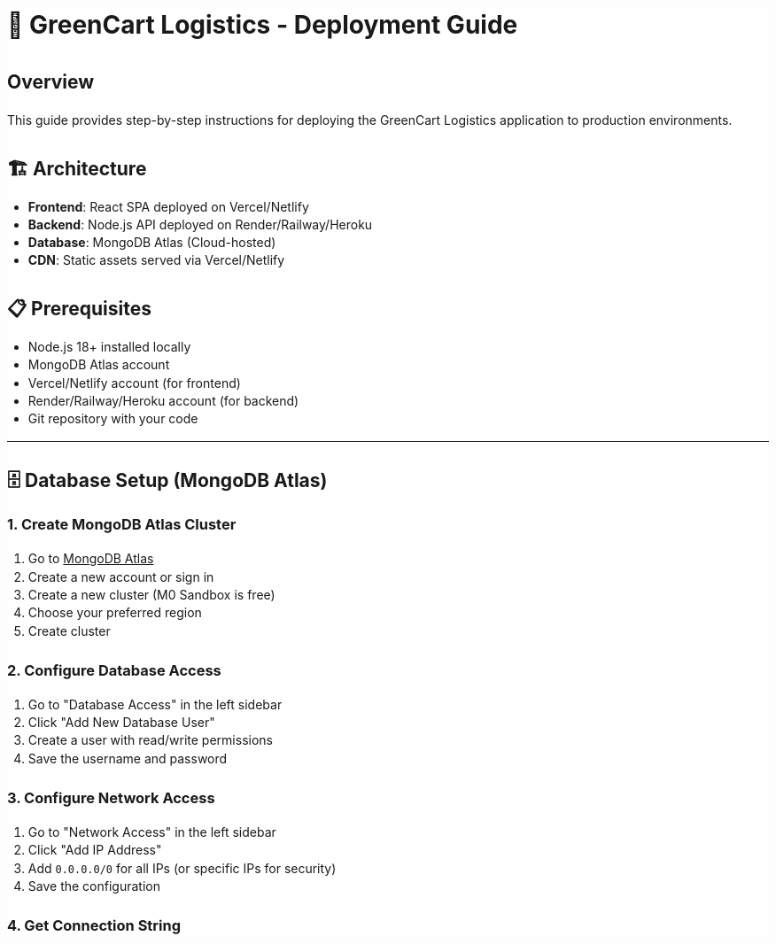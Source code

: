 # 🚀 GreenCart Logistics - Deployment Guide

## Overview

This guide provides step-by-step instructions for deploying the GreenCart Logistics application to production environments.

## 🏗️ Architecture

- **Frontend**: React SPA deployed on Vercel/Netlify
- **Backend**: Node.js API deployed on Render/Railway/Heroku
- **Database**: MongoDB Atlas (Cloud-hosted)
- **CDN**: Static assets served via Vercel/Netlify

## 📋 Prerequisites

- Node.js 18+ installed locally
- MongoDB Atlas account
- Vercel/Netlify account (for frontend)
- Render/Railway/Heroku account (for backend)
- Git repository with your code

---

## 🗄️ Database Setup (MongoDB Atlas)

### 1. Create MongoDB Atlas Cluster

1. Go to [MongoDB Atlas](https://www.mongodb.com/atlas)
2. Create a new account or sign in
3. Create a new cluster (M0 Sandbox is free)
4. Choose your preferred region
5. Create cluster

### 2. Configure Database Access

1. Go to "Database Access" in the left sidebar
2. Click "Add New Database User"
3. Create a user with read/write permissions
4. Save the username and password

### 3. Configure Network Access

1. Go to "Network Access" in the left sidebar
2. Click "Add IP Address"
3. Add `0.0.0.0/0` for all IPs (or specific IPs for security)
4. Save the configuration

### 4. Get Connection String
